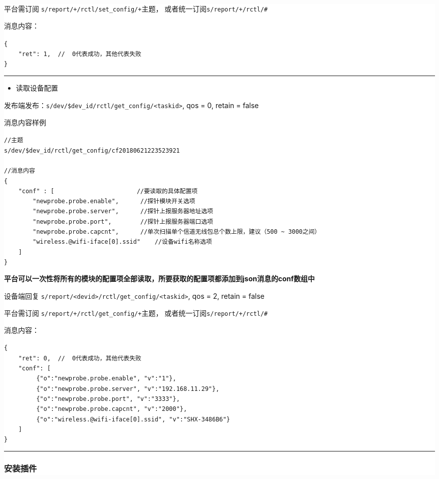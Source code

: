 平台需订阅 `s/report/+/rctl/set_config/+`主题， 或者统一订阅`s/report/+/rctl/#`

消息内容：
```
{
	"ret": 1,  //  0代表成功，其他代表失败
}

```

----------------------------------------------------------------------------

- 读取设备配置

发布端发布：`s/dev/$dev_id/rctl/get_config/<taskid>`, qos = 0,  retain = false

消息内容样例
```
//主题
s/dev/$dev_id/rctl/get_config/cf20180621223523921

//消息内容
{
	"conf" : [                       //要读取的具体配置项
		"newprobe.probe.enable",      //探针模块开关选项
		"newprobe.probe.server",      //探针上报服务器地址选项
		"newprobe.probe.port",        //探针上报服务器端口选项
		"newprobe.probe.capcnt",      //单次扫描单个信道无线包总个数上限，建议（500 ~ 3000之间）
		"wireless.@wifi-iface[0].ssid"    //设备wifi名称选项           
	]
}
```

**平台可以一次性将所有的模块的配置项全部读取，所要获取的配置项都添加到json消息的conf数组中**

设备端回复 `s/report/<devid>/rctl/get_config/<taskid>`, qos = 2,  retain = false

平台需订阅 `s/report/+/rctl/get_config/+`主题， 或者统一订阅`s/report/+/rctl/#`


消息内容：
```
{
	"ret": 0,  //  0代表成功，其他代表失败
	"conf": [ 
		 {"o":"newprobe.probe.enable", "v":"1"}, 
		 {"o":"newprobe.probe.server", "v":"192.168.11.29"}, 
		 {"o":"newprobe.probe.port", "v":"3333"},
		 {"o":"newprobe.probe.capcnt", "v":"2000"}, 
		 {"o":"wireless.@wifi-iface[0].ssid", "v":"SHX-3486B6"}
	]
}
```


----------------------------------------------------------------------------

### 安装插件
